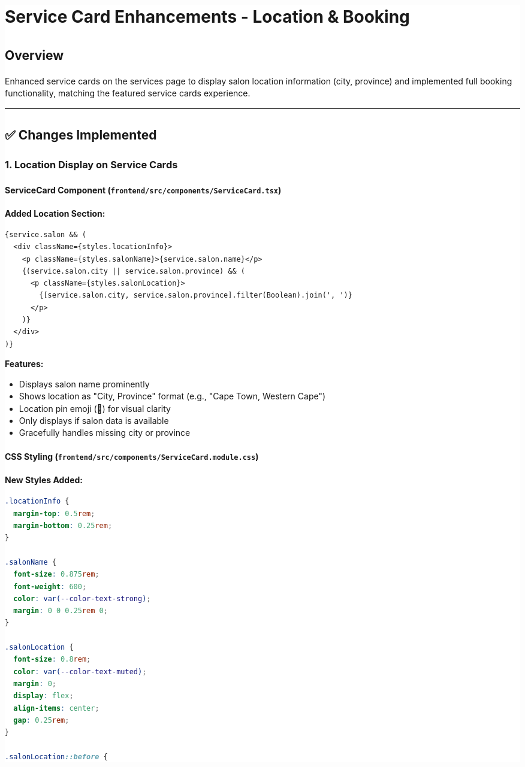 # Service Card Enhancements - Location & Booking

## Overview
Enhanced service cards on the services page to display salon location information (city, province) and implemented full booking functionality, matching the featured service cards experience.

---

## ✅ Changes Implemented

### 1. **Location Display on Service Cards**

#### **ServiceCard Component** (`frontend/src/components/ServiceCard.tsx`)

**Added Location Section:**
```tsx
{service.salon && (
  <div className={styles.locationInfo}>
    <p className={styles.salonName}>{service.salon.name}</p>
    {(service.salon.city || service.salon.province) && (
      <p className={styles.salonLocation}>
        {[service.salon.city, service.salon.province].filter(Boolean).join(', ')}
      </p>
    )}
  </div>
)}
```

**Features:**
- Displays salon name prominently
- Shows location as "City, Province" format (e.g., "Cape Town, Western Cape")
- Location pin emoji (📍) for visual clarity
- Only displays if salon data is available
- Gracefully handles missing city or province

#### **CSS Styling** (`frontend/src/components/ServiceCard.module.css`)

**New Styles Added:**
```css
.locationInfo {
  margin-top: 0.5rem;
  margin-bottom: 0.25rem;
}

.salonName {
  font-size: 0.875rem;
  font-weight: 600;
  color: var(--color-text-strong);
  margin: 0 0 0.25rem 0;
}

.salonLocation {
  font-size: 0.8rem;
  color: var(--color-text-muted);
  margin: 0;
  display: flex;
  align-items: center;
  gap: 0.25rem;
}

.salonLocation::before {
```